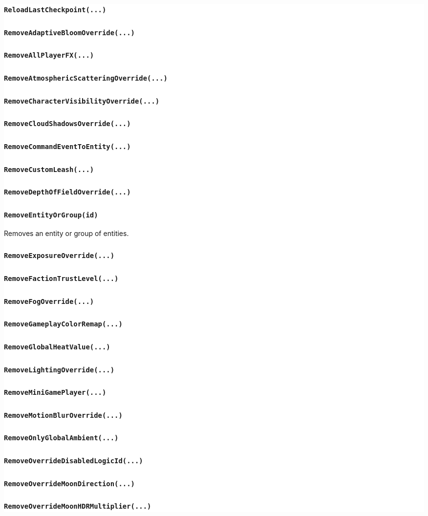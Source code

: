### `ReloadLastCheckpoint(...)`

### `RemoveAdaptiveBloomOverride(...)`

### `RemoveAllPlayerFX(...)`

### `RemoveAtmosphericScatteringOverride(...)`

### `RemoveCharacterVisibilityOverride(...)`

### `RemoveCloudShadowsOverride(...)`

### `RemoveCommandEventToEntity(...)`

### `RemoveCustomLeash(...)`

### `RemoveDepthOfFieldOverride(...)`

### `RemoveEntityOrGroup(id)`

Removes an entity or group of entities.

### `RemoveExposureOverride(...)`

### `RemoveFactionTrustLevel(...)`

### `RemoveFogOverride(...)`

### `RemoveGameplayColorRemap(...)`

### `RemoveGlobalHeatValue(...)`

### `RemoveLightingOverride(...)`

### `RemoveMiniGamePlayer(...)`

### `RemoveMotionBlurOverride(...)`

### `RemoveOnlyGlobalAmbient(...)`

### `RemoveOverrideDisabledLogicId(...)`

### `RemoveOverrideMoonDirection(...)`

### `RemoveOverrideMoonHDRMultiplier(...)`
